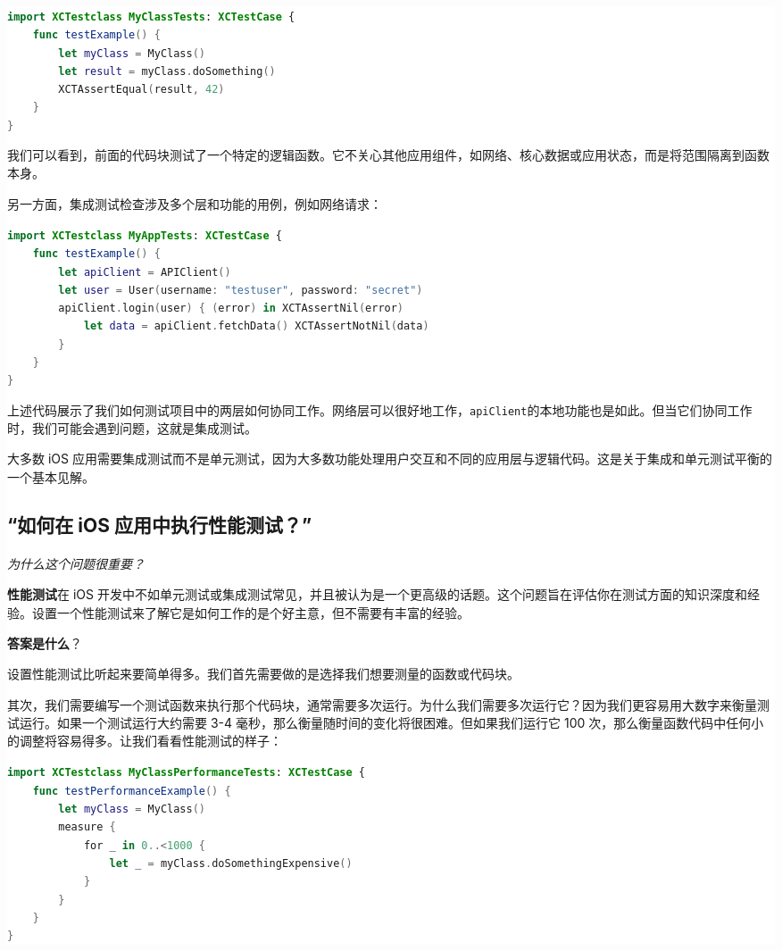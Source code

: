 ```swift
import XCTestclass MyClassTests: XCTestCase {
    func testExample() {
        let myClass = MyClass()
        let result = myClass.doSomething()
        XCTAssertEqual(result, 42)
    }
}
```

我们可以看到，前面的代码块测试了一个特定的逻辑函数。它不关心其他应用组件，如网络、核心数据或应用状态，而是将范围隔离到函数本身。

另一方面，集成测试检查涉及多个层和功能的用例，例如网络请求：

```swift
import XCTestclass MyAppTests: XCTestCase {
    func testExample() {
        let apiClient = APIClient()
        let user = User(username: "testuser", password: "secret")
        apiClient.login(user) { (error) in XCTAssertNil(error)
            let data = apiClient.fetchData() XCTAssertNotNil(data)
        }
    }
}
```

上述代码展示了我们如何测试项目中的两层如何协同工作。网络层可以很好地工作，`apiClient`的本地功能也是如此。但当它们协同工作时，我们可能会遇到问题，这就是集成测试。

大多数 iOS 应用需要集成测试而不是单元测试，因为大多数功能处理用户交互和不同的应用层与逻辑代码。这是关于集成和单元测试平衡的一个基本见解。

## “如何在 iOS 应用中执行性能测试？”

*为什么这个问题很重要？*

**性能测试**在 iOS 开发中不如单元测试或集成测试常见，并且被认为是一个更高级的话题。这个问题旨在评估你在测试方面的知识深度和经验。设置一个性能测试来了解它是如何工作的是个好主意，但不需要有丰富的经验。

**答案是什么**？

设置性能测试比听起来要简单得多。我们首先需要做的是选择我们想要测量的函数或代码块。

其次，我们需要编写一个测试函数来执行那个代码块，通常需要多次运行。为什么我们需要多次运行它？因为我们更容易用大数字来衡量测试运行。如果一个测试运行大约需要 3-4 毫秒，那么衡量随时间的变化将很困难。但如果我们运行它 100 次，那么衡量函数代码中任何小的调整将容易得多。让我们看看性能测试的样子：

```swift
import XCTestclass MyClassPerformanceTests: XCTestCase {
    func testPerformanceExample() {
        let myClass = MyClass()
        measure {
            for _ in 0..<1000 {
                let _ = myClass.doSomethingExpensive()
            }
        }
    }
}
```

